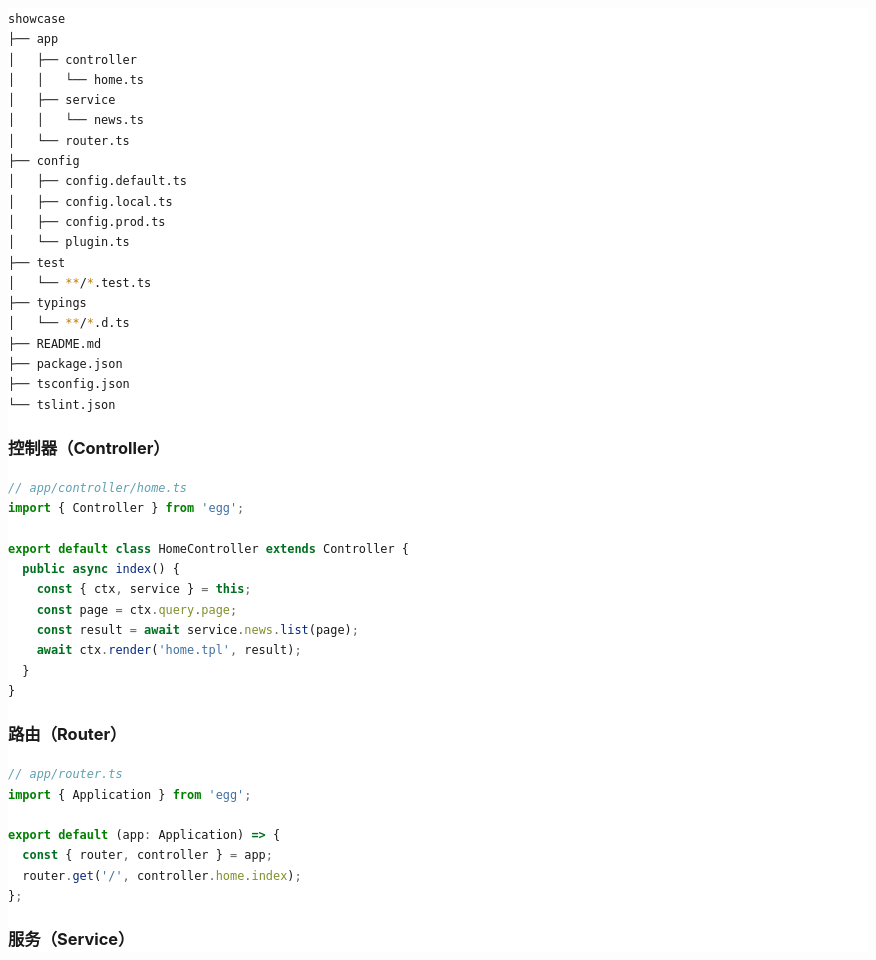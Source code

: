 ```bash
showcase
├── app
│   ├── controller
│   │   └── home.ts
│   ├── service
│   │   └── news.ts
│   └── router.ts
├── config
│   ├── config.default.ts
│   ├── config.local.ts
│   ├── config.prod.ts
│   └── plugin.ts
├── test
│   └── **/*.test.ts
├── typings
│   └── **/*.d.ts
├── README.md
├── package.json
├── tsconfig.json
└── tslint.json
```

### 控制器（Controller）

```typescript
// app/controller/home.ts
import { Controller } from 'egg';

export default class HomeController extends Controller {
  public async index() {
    const { ctx, service } = this;
    const page = ctx.query.page;
    const result = await service.news.list(page);
    await ctx.render('home.tpl', result);
  }
}
```

### 路由（Router）

```typescript
// app/router.ts
import { Application } from 'egg';

export default (app: Application) => {
  const { router, controller } = app;
  router.get('/', controller.home.index);
};
```

### 服务（Service）
